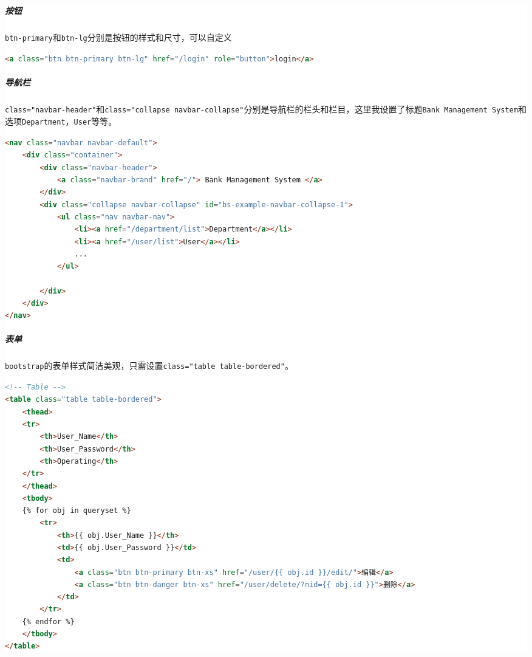 ##### 按钮

​	`btn-primary`和`btn-lg`分别是按钮的样式和尺寸，可以自定义

```html
<a class="btn btn-primary btn-lg" href="/login" role="button">login</a>
```

##### 导航栏

​	`class="navbar-header"`和`class="collapse navbar-collapse"`分别是导航栏的栏头和栏目，这里我设置了标题`Bank Management System`和选项`Department`，`User`等等。

```html
<nav class="navbar navbar-default">
    <div class="container">
        <div class="navbar-header">
            <a class="navbar-brand" href="/"> Bank Management System </a>
        </div>
        <div class="collapse navbar-collapse" id="bs-example-navbar-collapse-1">
            <ul class="nav navbar-nav">
                <li><a href="/department/list">Department</a></li>
                <li><a href="/user/list">User</a></li>
                ...
            </ul>
          
        </div>
    </div>
</nav>
```

##### 表单

​	`bootstrap`的表单样式简洁美观，只需设置`class="table table-bordered"`。

```html
<!-- Table -->
<table class="table table-bordered">
    <thead>
    <tr>
        <th>User_Name</th>
        <th>User_Password</th>
        <th>Operating</th>
    </tr>
    </thead>
    <tbody>
    {% for obj in queryset %}
        <tr>
            <th>{{ obj.User_Name }}</th>
            <td>{{ obj.User_Password }}</td>
            <td>
                <a class="btn btn-primary btn-xs" href="/user/{{ obj.id }}/edit/">编辑</a>
                <a class="btn btn-danger btn-xs" href="/user/delete/?nid={{ obj.id }}">删除</a>
            </td>
        </tr>
    {% endfor %}
    </tbody>
</table>
```
